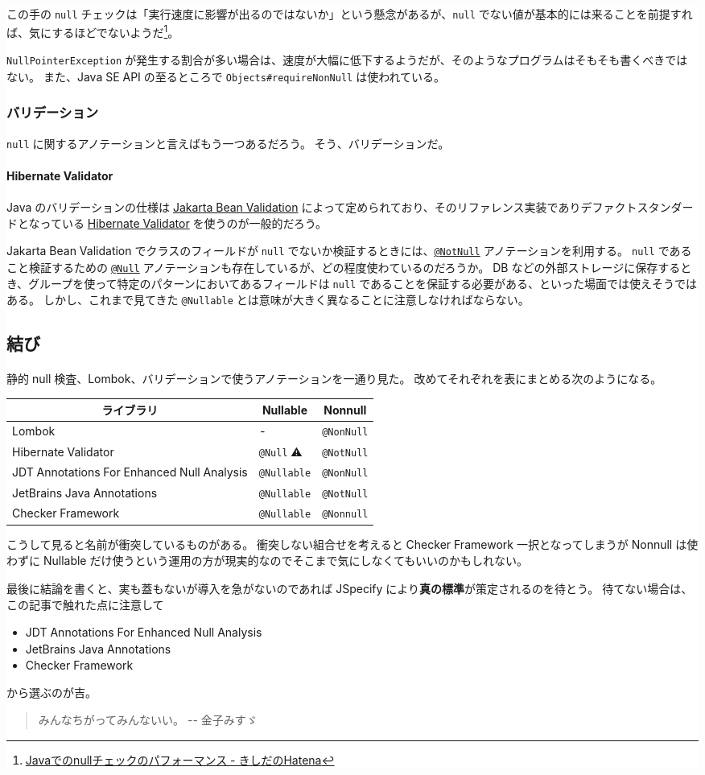 この手の `null` チェックは「実行速度に影響が出るのではないか」という懸念があるが、`null` でない値が基本的には来ることを前提すれば、気にするほどでないようだ[^Javaでのnullチェックのパフォーマンス]。

[^Javaでのnullチェックのパフォーマンス]: [Javaでのnullチェックのパフォーマンス - きしだのHatena](https://nowokay.hatenablog.com/entry/20150425/1429935605)

`NullPointerException` が発生する割合が多い場合は、速度が大幅に低下するようだが、そのようなプログラムはそもそも書くべきではない。
また、Java SE API の至るところで `Objects#requireNonNull` は使われている。

### バリデーション

`null` に関するアノテーションと言えばもう一つあるだろう。
そう、バリデーションだ。

#### Hibernate Validator

Java のバリデーションの仕様は [Jakarta Bean Validation](https://beanvalidation.org/) によって定められており、そのリファレンス実装でありデファクトスタンダードとなっている [Hibernate Validator](https://hibernate.org/validator/) を使うのが一般的だろう。

Jakarta Bean Validation でクラスのフィールドが `null` でないか検証するときには、[`@NotNull`](https://jakarta.ee/specifications/bean-validation/3.0/apidocs/jakarta/validation/constraints/notnull) アノテーションを利用する。
`null` であること検証するための [`@Null`](https://jakarta.ee/specifications/bean-validation/3.0/apidocs/jakarta/validation/constraints/null) アノテーションも存在しているが、どの程度使わているのだろうか。
DB などの外部ストレージに保存するとき、グループを使って特定のパターンにおいてあるフィールドは `null` であることを保証する必要がある、といった場面では使えそうではある。
しかし、これまで見てきた `@Nullable` とは意味が大きく異なることに注意しなければならない。

## 結び

静的 null 検査、Lombok、バリデーションで使うアノテーションを一通り見た。
改めてそれぞれを表にまとめる次のようになる。

| ライブラリ                                 | Nullable          | Nonnull    |
|--------------------------------------------|-------------------|------------|
| Lombok                                     | -                 | `@NonNull` |
| Hibernate  Validator                       | `@Null` :warning: | `@NotNull` |
| JDT Annotations For Enhanced Null Analysis | `@Nullable`       | `@NonNull` |
| JetBrains Java Annotations                 | `@Nullable`       | `@NotNull` |
| Checker Framework                          | `@Nullable`       | `@Nonnull` |

こうして見ると名前が衝突しているものがある。
衝突しない組合せを考えると Checker Framework 一択となってしまうが Nonnull は使わずに Nullable だけ使うという運用の方が現実的なのでそこまで気にしなくてもいいのかもしれない。

最後に結論を書くと、実も蓋もないが導入を急がないのであれば JSpecify により**真の標準**が策定されるのを待とう。
待てない場合は、この記事で触れた点に注意して

- JDT Annotations For Enhanced Null Analysis
- JetBrains Java Annotations
- Checker Framework

から選ぶのが吉。

> みんなちがってみんないい。
> -- 金子みすゞ


[^The Java Language Specification 9.6.4.1]: [9.6.4.1. @Target - The Java Language Specification](https://docs.oracle.com/javase/specs/jls/se17/html/jls-9.html#jls-9.6.4.1)
[^The Java Language Specification 9.7.4]: [9.7.4. Where Annotations May Appear - The Java Language Specification](https://docs.oracle.com/javase/specs/jls/se17/html/jls-9.html#jls-9.7.4)
[^#50]: [Add Nullable and NotNull annotations #89 - GitHub](https://github.com/jakartaee/common-annotations-api/issues/89)
[^#89]: [Please include JSR305 into the project #50 - GitHub](https://github.com/jakartaee/common-annotations-api/issues/50)
[^他のJavaバージョン]: [Java 8](https://docs.oracle.com/javase/8/docs/api/java/lang/annotation/Target.html) でも同様の記述がある。[Java 5](https://docs.oracle.com/javase/1.5.0/docs/api/java/lang/annotation/Target.html) では `TYPE_USE`、`TYPE_PARAMETER` がないため異なる説明がされている。
[^JetBrains Java AnnotationsのJava 5対応タスク]: [JetBrains/java-annotations](https://github.com/JetBrains/java-annotations/blob/24.0.0/java5/build.gradle#L36-L40)